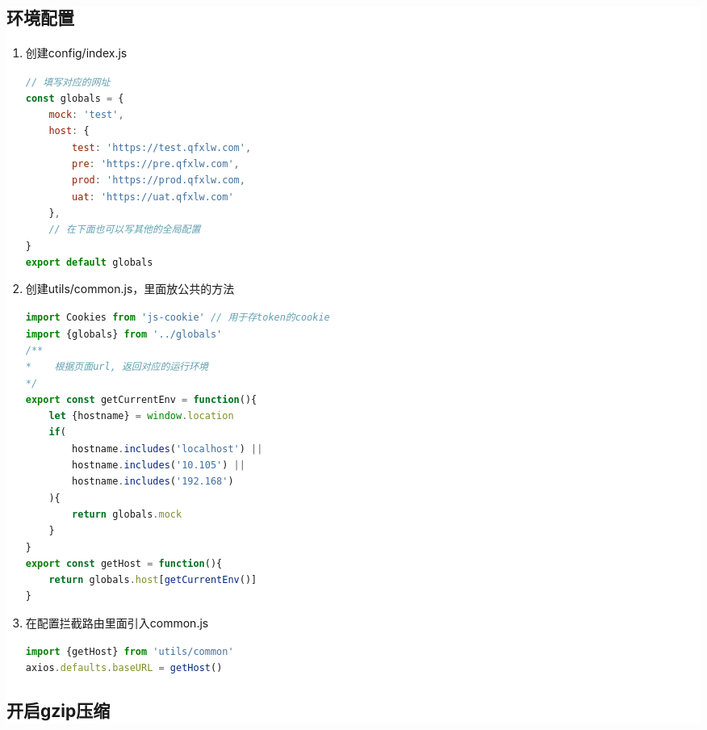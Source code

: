 

## 环境配置

1. 创建config/index.js

   ```js
   // 填写对应的网址
   const globals = {
       mock: 'test',
       host: {
           test: 'https://test.qfxlw.com',
           pre: 'https://pre.qfxlw.com',
           prod: 'https://prod.qfxlw.com,
           uat: 'https://uat.qfxlw.com'
       },
       // 在下面也可以写其他的全局配置
   }
   export default globals
   ```

2. 创建utils/common.js，里面放公共的方法

   ```js
   import Cookies from 'js-cookie' // 用于存token的cookie
   import {globals} from '../globals'
   /**
   *    根据页面url, 返回对应的运行环境
   */
   export const getCurrentEnv = function(){
       let {hostname} = window.location
       if(
           hostname.includes('localhost') ||
           hostname.includes('10.105') ||
           hostname.includes('192.168')
       ){
           return globals.mock
       }
   }
   export const getHost = function(){
       return globals.host[getCurrentEnv()]
   }
   ```

3. 在配置拦截路由里面引入common.js

   ```js
   import {getHost} from 'utils/common'
   axios.defaults.baseURL = getHost()
   ```



## 开启gzip压缩
